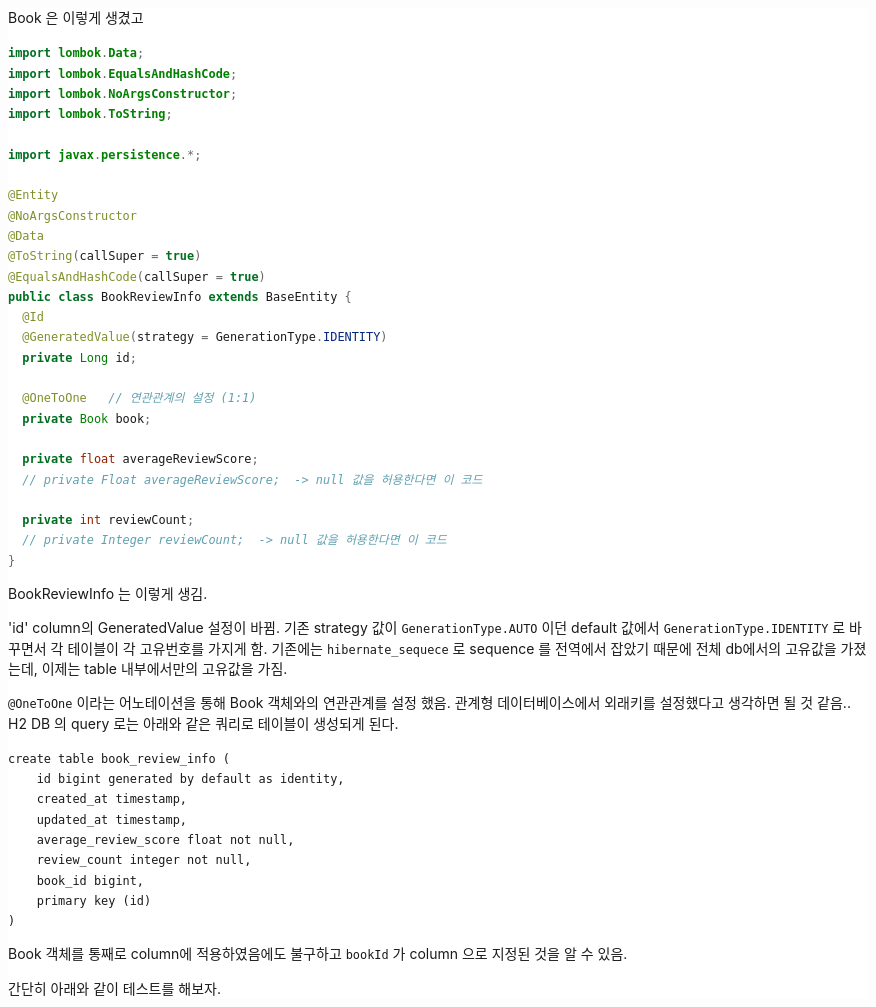 Book 은 이렇게 생겼고

```java
import lombok.Data;
import lombok.EqualsAndHashCode;
import lombok.NoArgsConstructor;
import lombok.ToString;

import javax.persistence.*;

@Entity
@NoArgsConstructor
@Data
@ToString(callSuper = true)
@EqualsAndHashCode(callSuper = true)
public class BookReviewInfo extends BaseEntity {
  @Id
  @GeneratedValue(strategy = GenerationType.IDENTITY)
  private Long id;

  @OneToOne   // 연관관계의 설정 (1:1)
  private Book book;

  private float averageReviewScore;
  // private Float averageReviewScore;  -> null 값을 허용한다면 이 코드

  private int reviewCount;
  // private Integer reviewCount;  -> null 값을 허용한다면 이 코드
}
```

BookReviewInfo 는 이렇게 생김.

'id' column의 GeneratedValue 설정이 바뀜. 기존 strategy 값이 `GenerationType.AUTO` 이던 default 값에서 `GenerationType.IDENTITY` 로 바꾸면서 각 테이블이 각 고유번호를 가지게 함. 기존에는 `hibernate_sequece` 로 sequence 를 전역에서 잡았기 때문에 전체 db에서의 고유값을 가졌는데, 이제는 table 내부에서만의 고유값을 가짐.

`@OneToOne` 이라는 어노테이션을 통해 Book 객체와의 연관관계를 설정 했음. 관계형 데이터베이스에서 외래키를 설정했다고 생각하면 될 것 같음.. H2 DB 의 query 로는 아래와 같은 쿼리로 테이블이 생성되게 된다.

```shell
create table book_review_info (
    id bigint generated by default as identity,
    created_at timestamp,
    updated_at timestamp,
    average_review_score float not null,
    review_count integer not null,
    book_id bigint,
    primary key (id)
)
```

Book 객체를 통째로 column에 적용하였음에도 불구하고 `bookId` 가 column 으로 지정된 것을 알 수 있음.

간단히 아래와 같이 테스트를 해보자.
